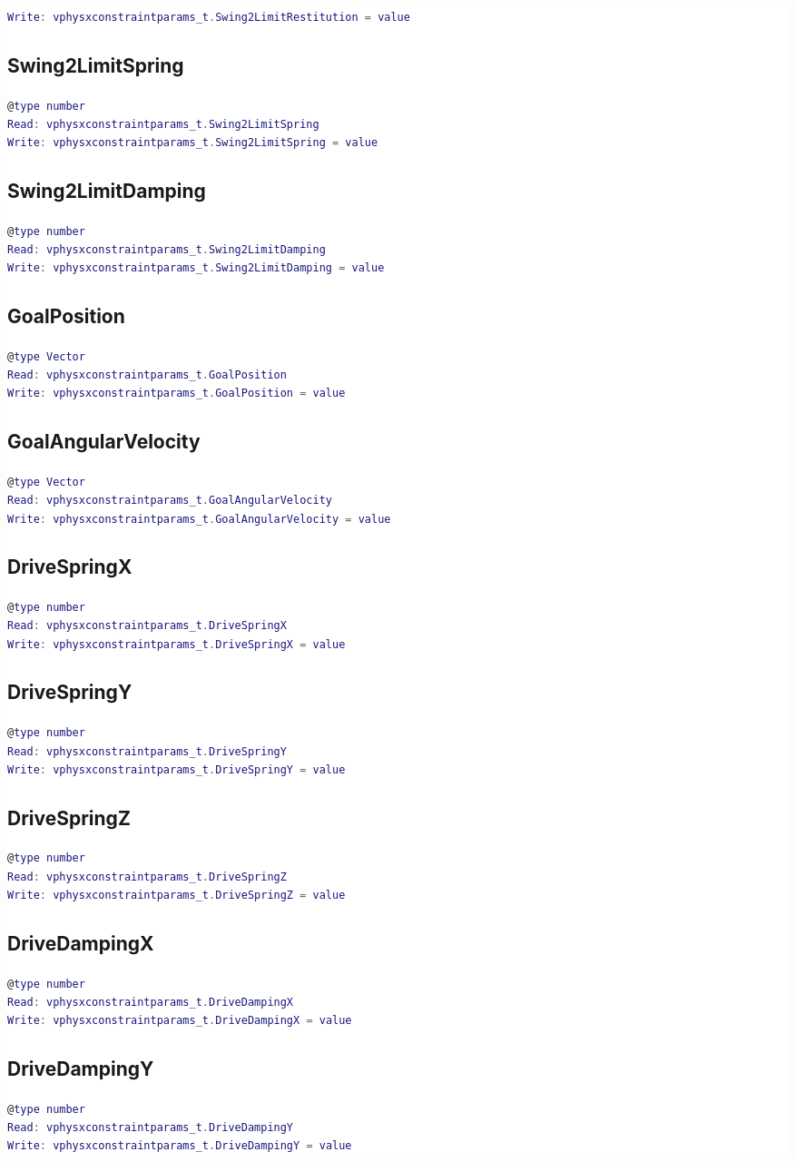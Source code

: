 ```lua
Write: vphysxconstraintparams_t.Swing2LimitRestitution = value
```
## Swing2LimitSpring 
```lua
@type number
Read: vphysxconstraintparams_t.Swing2LimitSpring
Write: vphysxconstraintparams_t.Swing2LimitSpring = value
```
## Swing2LimitDamping 
```lua
@type number
Read: vphysxconstraintparams_t.Swing2LimitDamping
Write: vphysxconstraintparams_t.Swing2LimitDamping = value
```
## GoalPosition 
```lua
@type Vector
Read: vphysxconstraintparams_t.GoalPosition
Write: vphysxconstraintparams_t.GoalPosition = value
```
## GoalAngularVelocity 
```lua
@type Vector
Read: vphysxconstraintparams_t.GoalAngularVelocity
Write: vphysxconstraintparams_t.GoalAngularVelocity = value
```
## DriveSpringX 
```lua
@type number
Read: vphysxconstraintparams_t.DriveSpringX
Write: vphysxconstraintparams_t.DriveSpringX = value
```
## DriveSpringY 
```lua
@type number
Read: vphysxconstraintparams_t.DriveSpringY
Write: vphysxconstraintparams_t.DriveSpringY = value
```
## DriveSpringZ 
```lua
@type number
Read: vphysxconstraintparams_t.DriveSpringZ
Write: vphysxconstraintparams_t.DriveSpringZ = value
```
## DriveDampingX 
```lua
@type number
Read: vphysxconstraintparams_t.DriveDampingX
Write: vphysxconstraintparams_t.DriveDampingX = value
```
## DriveDampingY 
```lua
@type number
Read: vphysxconstraintparams_t.DriveDampingY
Write: vphysxconstraintparams_t.DriveDampingY = value
```